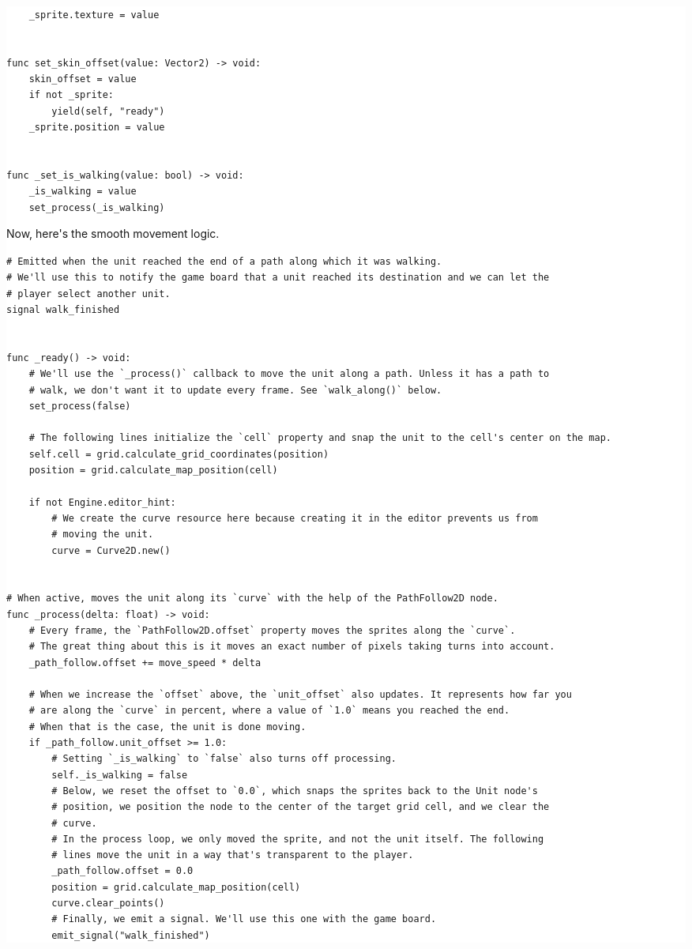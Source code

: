 ```gdscript
	_sprite.texture = value


func set_skin_offset(value: Vector2) -> void:
	skin_offset = value
	if not _sprite:
		yield(self, "ready")
	_sprite.position = value


func _set_is_walking(value: bool) -> void:
	_is_walking = value
	set_process(_is_walking)
```

Now, here's the smooth movement logic.

```gdscript
# Emitted when the unit reached the end of a path along which it was walking.
# We'll use this to notify the game board that a unit reached its destination and we can let the
# player select another unit.
signal walk_finished


func _ready() -> void:
	# We'll use the `_process()` callback to move the unit along a path. Unless it has a path to
	# walk, we don't want it to update every frame. See `walk_along()` below.
	set_process(false)

	# The following lines initialize the `cell` property and snap the unit to the cell's center on the map.
	self.cell = grid.calculate_grid_coordinates(position)
	position = grid.calculate_map_position(cell)

	if not Engine.editor_hint:
		# We create the curve resource here because creating it in the editor prevents us from
		# moving the unit.
		curve = Curve2D.new()


# When active, moves the unit along its `curve` with the help of the PathFollow2D node.
func _process(delta: float) -> void:
	# Every frame, the `PathFollow2D.offset` property moves the sprites along the `curve`.
	# The great thing about this is it moves an exact number of pixels taking turns into account.
	_path_follow.offset += move_speed * delta

	# When we increase the `offset` above, the `unit_offset` also updates. It represents how far you
	# are along the `curve` in percent, where a value of `1.0` means you reached the end.
	# When that is the case, the unit is done moving.
	if _path_follow.unit_offset >= 1.0:
		# Setting `_is_walking` to `false` also turns off processing.
		self._is_walking = false
		# Below, we reset the offset to `0.0`, which snaps the sprites back to the Unit node's
		# position, we position the node to the center of the target grid cell, and we clear the
		# curve.
		# In the process loop, we only moved the sprite, and not the unit itself. The following
		# lines move the unit in a way that's transparent to the player.
		_path_follow.offset = 0.0
		position = grid.calculate_map_position(cell)
		curve.clear_points()
		# Finally, we emit a signal. We'll use this one with the game board.
		emit_signal("walk_finished")

```
